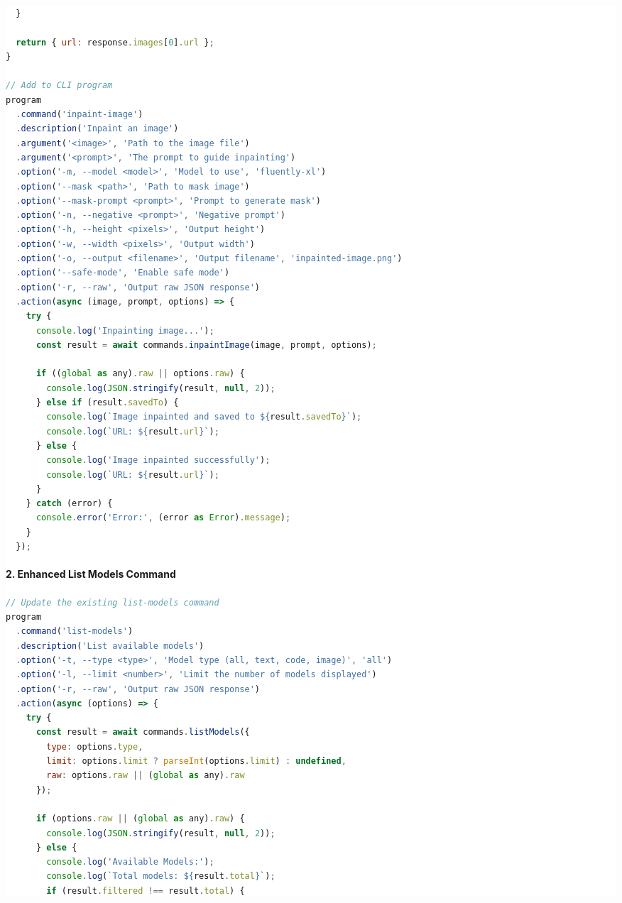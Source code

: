 ```javascript
  }
  
  return { url: response.images[0].url };
}

// Add to CLI program
program
  .command('inpaint-image')
  .description('Inpaint an image')
  .argument('<image>', 'Path to the image file')
  .argument('<prompt>', 'The prompt to guide inpainting')
  .option('-m, --model <model>', 'Model to use', 'fluently-xl')
  .option('--mask <path>', 'Path to mask image')
  .option('--mask-prompt <prompt>', 'Prompt to generate mask')
  .option('-n, --negative <prompt>', 'Negative prompt')
  .option('-h, --height <pixels>', 'Output height')
  .option('-w, --width <pixels>', 'Output width')
  .option('-o, --output <filename>', 'Output filename', 'inpainted-image.png')
  .option('--safe-mode', 'Enable safe mode')
  .option('-r, --raw', 'Output raw JSON response')
  .action(async (image, prompt, options) => {
    try {
      console.log('Inpainting image...');
      const result = await commands.inpaintImage(image, prompt, options);
      
      if ((global as any).raw || options.raw) {
        console.log(JSON.stringify(result, null, 2));
      } else if (result.savedTo) {
        console.log(`Image inpainted and saved to ${result.savedTo}`);
        console.log(`URL: ${result.url}`);
      } else {
        console.log('Image inpainted successfully');
        console.log(`URL: ${result.url}`);
      }
    } catch (error) {
      console.error('Error:', (error as Error).message);
    }
  });
```

#### 2. Enhanced List Models Command

```javascript
// Update the existing list-models command
program
  .command('list-models')
  .description('List available models')
  .option('-t, --type <type>', 'Model type (all, text, code, image)', 'all')
  .option('-l, --limit <number>', 'Limit the number of models displayed')
  .option('-r, --raw', 'Output raw JSON response')
  .action(async (options) => {
    try {
      const result = await commands.listModels({
        type: options.type,
        limit: options.limit ? parseInt(options.limit) : undefined,
        raw: options.raw || (global as any).raw
      });
      
      if (options.raw || (global as any).raw) {
        console.log(JSON.stringify(result, null, 2));
      } else {
        console.log('Available Models:');
        console.log(`Total models: ${result.total}`);
        if (result.filtered !== result.total) {
```